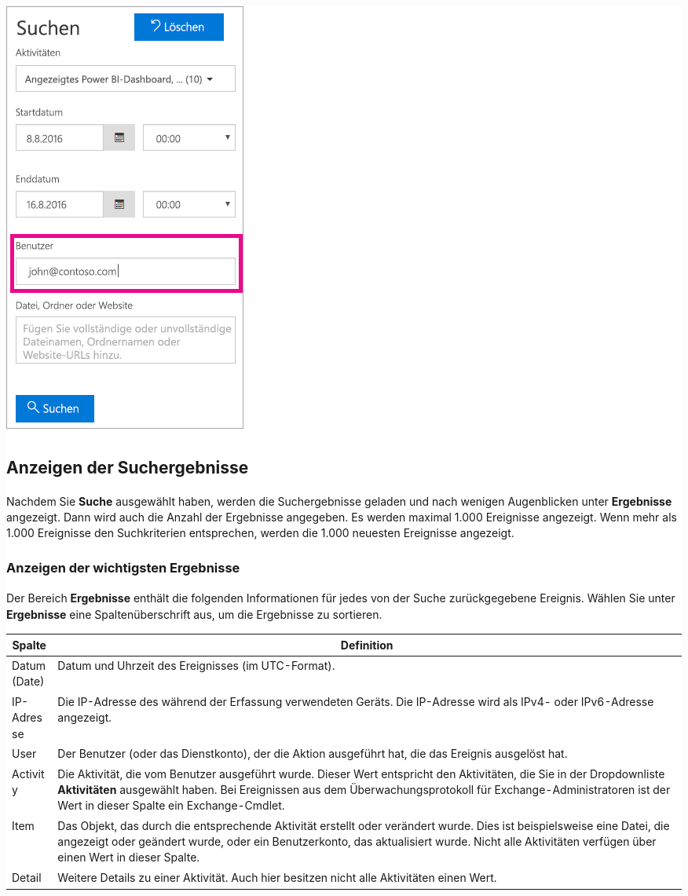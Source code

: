 ![Nach Benutzern suchen](media/service-admin-auditing/search-audit-log-by-user.png)

## <a name="view-search-results"></a>Anzeigen der Suchergebnisse

Nachdem Sie **Suche** ausgewählt haben, werden die Suchergebnisse geladen und nach wenigen Augenblicken unter **Ergebnisse** angezeigt. Dann wird auch die Anzahl der Ergebnisse angegeben. Es werden maximal 1.000 Ereignisse angezeigt. Wenn mehr als 1.000 Ereignisse den Suchkriterien entsprechen, werden die 1.000 neuesten Ereignisse angezeigt.

### <a name="view-the-main-results"></a>Anzeigen der wichtigsten Ergebnisse

Der Bereich **Ergebnisse** enthält die folgenden Informationen für jedes von der Suche zurückgegebene Ereignis. Wählen Sie unter **Ergebnisse** eine Spaltenüberschrift aus, um die Ergebnisse zu sortieren.

| **Spalte** | **Definition** |
| --- | --- |
| Datum (Date) |Datum und Uhrzeit des Ereignisses (im UTC-Format). |
| IP-Adresse |Die IP-Adresse des während der Erfassung verwendeten Geräts. Die IP-Adresse wird als IPv4- oder IPv6-Adresse angezeigt. |
| User |Der Benutzer (oder das Dienstkonto), der die Aktion ausgeführt hat, die das Ereignis ausgelöst hat. |
| Activity |Die Aktivität, die vom Benutzer ausgeführt wurde. Dieser Wert entspricht den Aktivitäten, die Sie in der Dropdownliste **Aktivitäten** ausgewählt haben. Bei Ereignissen aus dem Überwachungsprotokoll für Exchange-Administratoren ist der Wert in dieser Spalte ein Exchange-Cmdlet. |
| Item |Das Objekt, das durch die entsprechende Aktivität erstellt oder verändert wurde. Dies ist beispielsweise eine Datei, die angezeigt oder geändert wurde, oder ein Benutzerkonto, das aktualisiert wurde. Nicht alle Aktivitäten verfügen über einen Wert in dieser Spalte. |
| Detail |Weitere Details zu einer Aktivität. Auch hier besitzen nicht alle Aktivitäten einen Wert. |
